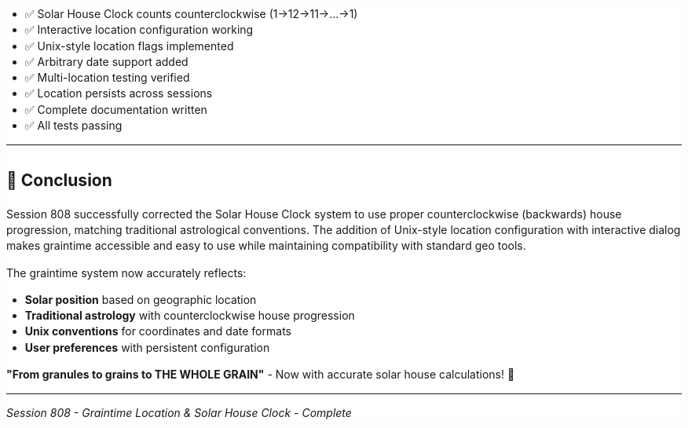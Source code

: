 - ✅ Solar House Clock counts counterclockwise (1→12→11→...→1)
- ✅ Interactive location configuration working
- ✅ Unix-style location flags implemented
- ✅ Arbitrary date support added
- ✅ Multi-location testing verified
- ✅ Location persists across sessions
- ✅ Complete documentation written
- ✅ All tests passing

---

## 🌟 **Conclusion**

Session 808 successfully corrected the Solar House Clock system to use proper counterclockwise (backwards) house progression, matching traditional astrological conventions. The addition of Unix-style location configuration with interactive dialog makes graintime accessible and easy to use while maintaining compatibility with standard geo tools.

The graintime system now accurately reflects:
- **Solar position** based on geographic location
- **Traditional astrology** with counterclockwise house progression  
- **Unix conventions** for coordinates and date formats
- **User preferences** with persistent configuration

**"From granules to grains to THE WHOLE GRAIN"** - Now with accurate solar house calculations! 🌾

---

*Session 808 - Graintime Location & Solar House Clock - Complete*

